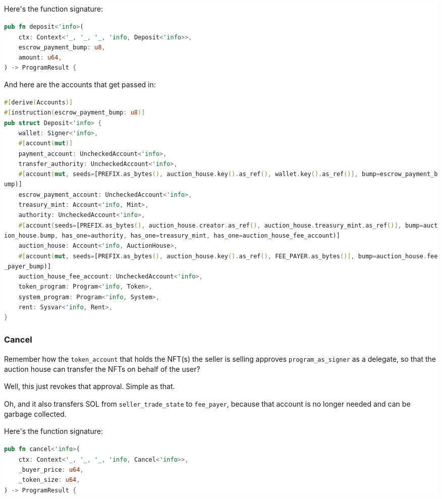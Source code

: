 Here's the function signature:

```rust
pub fn deposit<'info>(
    ctx: Context<'_, '_, '_, 'info, Deposit<'info>>,
    escrow_payment_bump: u8,
    amount: u64,
) -> ProgramResult {
```

And here are the accounts that get passed in:

```rust
#[derive(Accounts)]
#[instruction(escrow_payment_bump: u8)]
pub struct Deposit<'info> {
    wallet: Signer<'info>,
    #[account(mut)]
    payment_account: UncheckedAccount<'info>,
    transfer_authority: UncheckedAccount<'info>,
    #[account(mut, seeds=[PREFIX.as_bytes(), auction_house.key().as_ref(), wallet.key().as_ref()], bump=escrow_payment_bump)]
    escrow_payment_account: UncheckedAccount<'info>,
    treasury_mint: Account<'info, Mint>,
    authority: UncheckedAccount<'info>,
    #[account(seeds=[PREFIX.as_bytes(), auction_house.creator.as_ref(), auction_house.treasury_mint.as_ref()], bump=auction_house.bump, has_one=authority, has_one=treasury_mint, has_one=auction_house_fee_account)]
    auction_house: Account<'info, AuctionHouse>,
    #[account(mut, seeds=[PREFIX.as_bytes(), auction_house.key().as_ref(), FEE_PAYER.as_bytes()], bump=auction_house.fee_payer_bump)]
    auction_house_fee_account: UncheckedAccount<'info>,
    token_program: Program<'info, Token>,
    system_program: Program<'info, System>,
    rent: Sysvar<'info, Rent>,
}
```

### Cancel
Remember how the `token_account` that holds the NFT(s) the seller is selling approves `program_as_signer` as a delegate, so that the auction house can transfer the NFTs on behalf of the user?

Well, this just revokes that approval. Simple as that.

Oh, and it also transfers SOL from `seller_trade_state` to `fee_payer`, because that account is no longer needed and can be garbage collected.

Here's the function signature:

```rust
pub fn cancel<'info>(
    ctx: Context<'_, '_, '_, 'info, Cancel<'info>>,
    _buyer_price: u64,
    _token_size: u64,
) -> ProgramResult {
```
